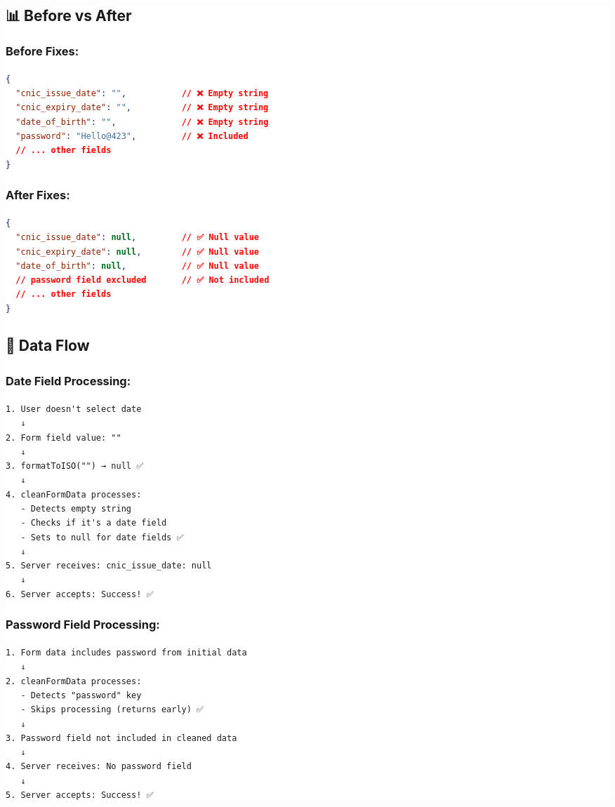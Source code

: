 ## 📊 **Before vs After**

### **Before Fixes**:
```json
{
  "cnic_issue_date": "",           // ❌ Empty string
  "cnic_expiry_date": "",          // ❌ Empty string
  "date_of_birth": "",             // ❌ Empty string
  "password": "Hello@423",         // ❌ Included
  // ... other fields
}
```

### **After Fixes**:
```json
{
  "cnic_issue_date": null,         // ✅ Null value
  "cnic_expiry_date": null,        // ✅ Null value
  "date_of_birth": null,           // ✅ Null value
  // password field excluded       // ✅ Not included
  // ... other fields
}
```

## 🎯 **Data Flow**

### **Date Field Processing**:
```
1. User doesn't select date
   ↓
2. Form field value: ""
   ↓
3. formatToISO("") → null ✅
   ↓
4. cleanFormData processes:
   - Detects empty string
   - Checks if it's a date field
   - Sets to null for date fields ✅
   ↓
5. Server receives: cnic_issue_date: null
   ↓
6. Server accepts: Success! ✅
```

### **Password Field Processing**:
```
1. Form data includes password from initial data
   ↓
2. cleanFormData processes:
   - Detects "password" key
   - Skips processing (returns early) ✅
   ↓
3. Password field not included in cleaned data
   ↓
4. Server receives: No password field
   ↓
5. Server accepts: Success! ✅
```
